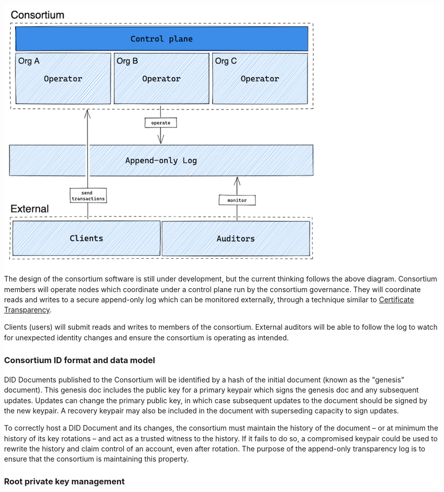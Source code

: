 ![Consortium diagram](img/architecture/consortium-diagram.png)

The design of the consortium software is still under development, but the current thinking follows the above diagram. Consortium members will operate nodes which coordinate under a control plane run by the consortium governance. They will coordinate reads and writes to a secure append-only log which can be monitored externally, through a technique similar to [Certificate Transparency](https://certificate.transparency.dev/).

Clients (users) will submit reads and writes to members of the consortium. External auditors will be able to follow the log to watch for unexpected identity changes and ensure the consortium is operating as intended.

### Consortium ID format and data model

DID Documents published to the Consortium will be identified by a hash of the initial document (known as the "genesis" document). This genesis doc includes the public key for a primary keypair which signs the genesis doc and any subsequent updates. Updates can change the primary public key, in which case subsequent updates to the document should be signed by the new keypair. A recovery keypair may also be included in the document with superseding capacity to sign updates.

To correctly host a DID Document and its changes, the consortium must maintain the history of the document – or at minimum the history of its key rotations – and act as a trusted witness to the history. If it fails to do so, a compromised keypair could be used to rewrite the history and claim control of an account, even after rotation. The purpose of the append-only transparency log is to ensure that the consortium is maintaining this property.

### Root private key management
